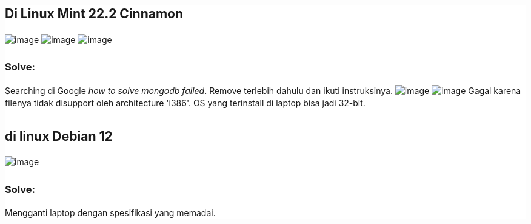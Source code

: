 ## Di Linux Mint 22.2 Cinnamon
<img width="1280" height="960" alt="image" src="https://github.com/user-attachments/assets/77a6b583-aed7-4755-89c7-d510db46dbaf" />
<img width="1280" height="960" alt="image" src="https://github.com/user-attachments/assets/d3f680d6-188b-4450-901f-cada783a381b" />
<img width="1600" height="1200" alt="image" src="https://github.com/user-attachments/assets/c8c7295b-8009-43c8-817e-2dfdb76fe207" />

### Solve: 
Searching di Google *how to solve mongodb failed*. Remove terlebih dahulu dan ikuti instruksinya.
<img width="1280" height="960" alt="image" src="https://github.com/user-attachments/assets/148161ef-6eac-4c65-a8b9-ea40459235b4" />
<img width="1280" height="960" alt="image" src="https://github.com/user-attachments/assets/08f0095d-d1b2-45e8-87e6-f951e58730a3" />
Gagal karena filenya tidak disupport oleh architecture 'i386'. OS yang terinstall di laptop bisa jadi 32-bit. 

## di linux Debian 12
<img width="1280" height="960" alt="image" src="https://github.com/user-attachments/assets/4ae184bc-9cab-4ba2-ab0e-dd10dfc0595a" />

### Solve:
Mengganti laptop dengan spesifikasi yang memadai.
